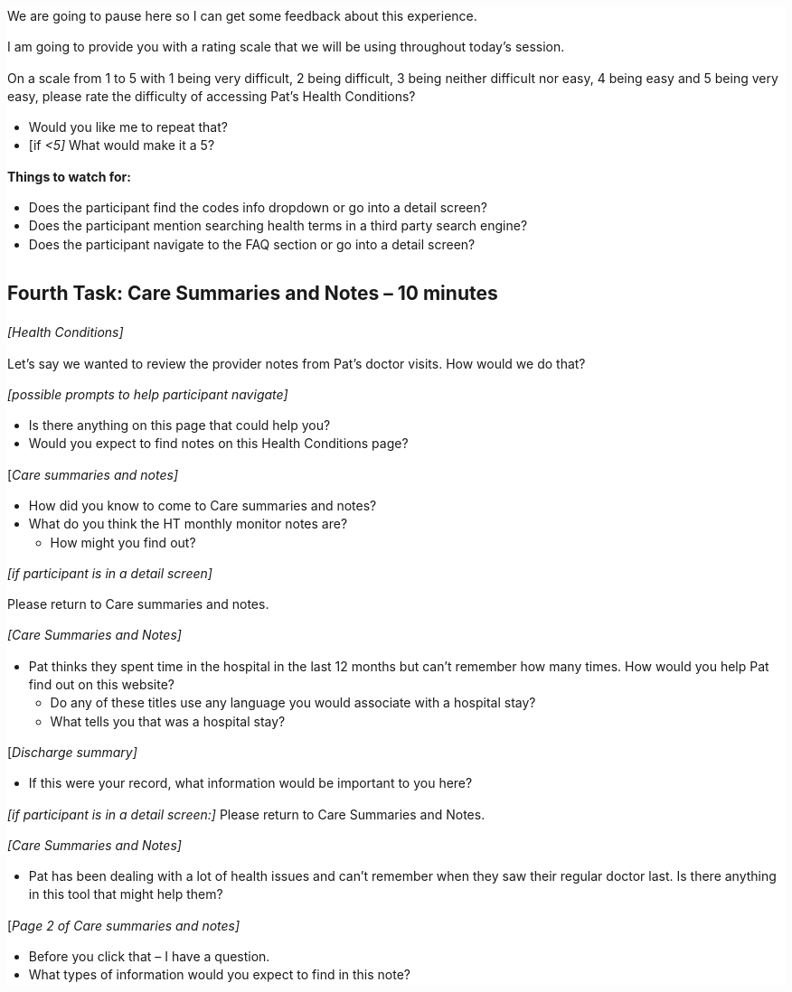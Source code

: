 We are going to pause here so I can get some feedback about this experience.

I am going to provide you with a rating scale that we will be using throughout today’s session.

On a scale from 1 to 5 with 1 being very difficult, 2 being difficult, 3 being neither difficult nor easy, 4 being easy and 5 being very easy, please rate the difficulty of accessing Pat’s Health Conditions?

- Would you like me to repeat that?
- \[if _<5\]_ What would make it a 5?

**Things to watch for:**

- Does the participant find the codes info dropdown or go into a detail screen?
- Does the participant mention searching health terms in a third party search engine?
- Does the participant navigate to the FAQ section or go into a detail screen?

## **Fourth Task: Care Summaries and Notes – 10 minutes**

_\[Health Conditions\]_

Let’s say we wanted to review the provider notes from Pat’s doctor visits. How would we do that?

_\[possible prompts to help participant navigate\]_

- Is there anything on this page that could help you?
- Would you expect to find notes on this Health Conditions page?

\[_Care summaries and notes\]_

- How did you know to come to Care summaries and notes?
- What do you think the HT monthly monitor notes are?
  - How might you find out?

_\[if participant is in a detail screen\]_

Please return to Care summaries and notes.

_\[Care Summaries and Notes\]_

- Pat thinks they spent time in the hospital in the last 12 months but can’t remember how many times. How would you help Pat find out on this website?
  - Do any of these titles use any language you would associate with a hospital stay?
  - What tells you that was a hospital stay?

\[_Discharge summary\]_

- If this were your record, what information would be important to you here?

_\[if participant is in a detail screen:\]_ Please return to Care Summaries and Notes.

_\[Care Summaries and Notes\]_

- Pat has been dealing with a lot of health issues and can’t remember when they saw their regular doctor last. Is there anything in this tool that might help them?

\[_Page 2 of Care summaries and notes\]_

- Before you click that – I have a question.
- What types of information would you expect to find in this note?
